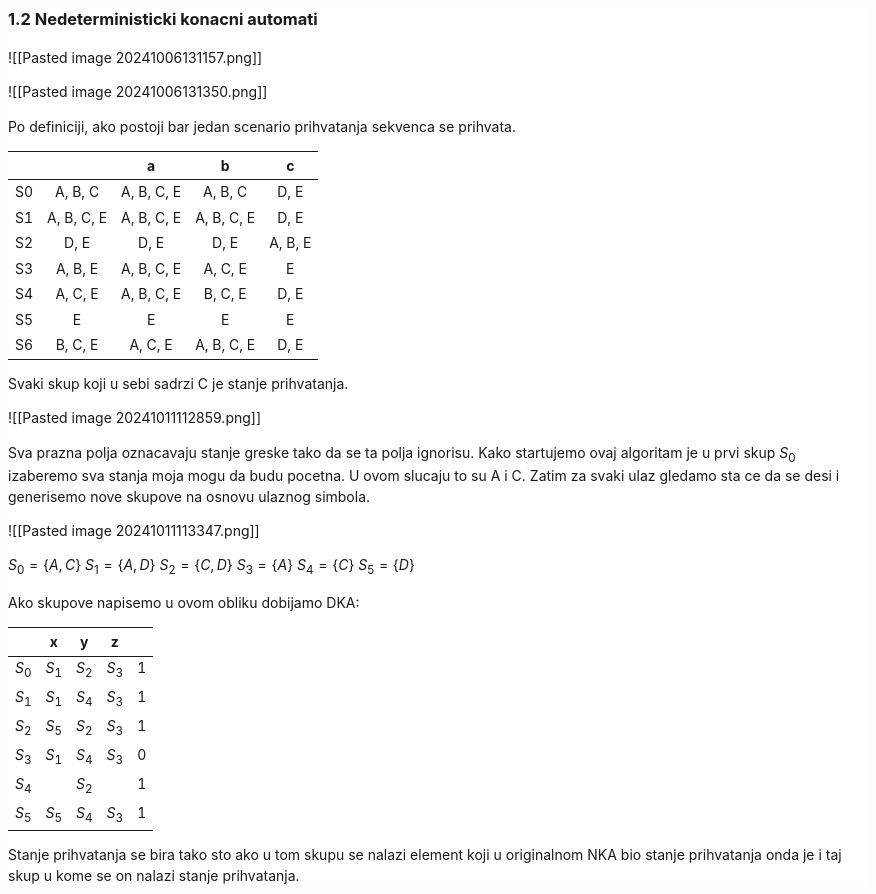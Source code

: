 ### 1.2 Nedeterministicki konacni automati

![[Pasted image 20241006131157.png]]

![[Pasted image 20241006131350.png]]

Po definiciji, ako postoji bar jedan scenario prihvatanja sekvenca se prihvata.

|     |            |     a      |     b      |    c    |
| :-: | :--------: | :--------: | :--------: | :-----: |
| S0  |  A, B, C   | A, B, C, E |  A, B, C   |  D, E   |
| S1  | A, B, C, E | A, B, C, E | A, B, C, E |  D, E   |
| S2  |    D, E    |    D, E    |    D, E    | A, B, E |
| S3  |  A, B, E   | A, B, C, E |  A, C, E   |    E    |
| S4  |  A, C, E   | A, B, C, E |  B, C, E   |  D, E   |
| S5  |     E      |     E      |     E      |    E    |
| S6  |  B, C, E   |  A, C, E   | A, B, C, E |  D, E   |
Svaki skup koji u sebi sadrzi C je stanje prihvatanja.

![[Pasted image 20241011112859.png]]

Sva prazna polja oznacavaju stanje greske tako da se ta polja ignorisu. Kako startujemo ovaj algoritam je u prvi skup $S_{0}$ izaberemo sva stanja moja mogu da budu pocetna. U ovom slucaju to su A i C. Zatim za svaki ulaz gledamo sta ce da se desi i generisemo nove skupove na osnovu ulaznog simbola.

![[Pasted image 20241011113347.png]]

$S_{0}=\{A, C\}$
$S_{1}=\{A, D\}$
$S_{2}=\{C, D\}$
$S_{3}=\{A\}$
$S_{4}=\{C\}$
$S_{5}=\{D\}$

Ako skupove napisemo u ovom obliku dobijamo DKA:


|         | x       | y       | z       |     |
| ------- | ------- | ------- | ------- | --- |
| $S_{0}$ | $S_{1}$ | $S_{2}$ | $S_{3}$ | 1   |
| $S_{1}$ | $S_{1}$ | $S_{4}$ | $S_{3}$ | 1   |
| $S_{2}$ | $S_{5}$ | $S_{2}$ | $S_{3}$ | 1   |
| $S_{3}$ | $S_{1}$ | $S_{4}$ | $S_{3}$ | 0   |
| $S_{4}$ |         | $S_{2}$ |         | 1   |
| $S_{5}$ | $S_{5}$ | $S_{4}$ | $S_{3}$ | 1   |
Stanje prihvatanja se bira tako sto ako u tom skupu se nalazi element koji u originalnom NKA bio stanje prihvatanja onda je i taj skup u kome se on nalazi stanje prihvatanja.
